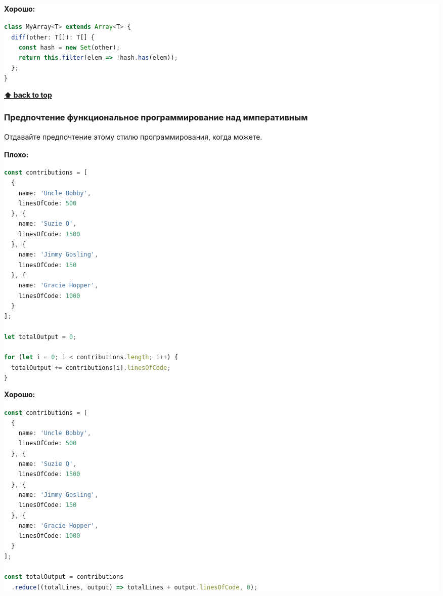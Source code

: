 **Хорошо:**

```ts
class MyArray<T> extends Array<T> {
  diff(other: T[]): T[] {
    const hash = new Set(other);
    return this.filter(elem => !hash.has(elem));
  };
}
```

**[⬆ back to top](#содержание)**

### Предпочтение функциональное программирование над императивным

Отдавайте предпочтение этому стилю программирования, когда можете.

**Плохо:**

```ts
const contributions = [
  {
    name: 'Uncle Bobby',
    linesOfCode: 500
  }, {
    name: 'Suzie Q',
    linesOfCode: 1500
  }, {
    name: 'Jimmy Gosling',
    linesOfCode: 150
  }, {
    name: 'Gracie Hopper',
    linesOfCode: 1000
  }
];

let totalOutput = 0;

for (let i = 0; i < contributions.length; i++) {
  totalOutput += contributions[i].linesOfCode;
}
```

**Хорошо:**

```ts
const contributions = [
  {
    name: 'Uncle Bobby',
    linesOfCode: 500
  }, {
    name: 'Suzie Q',
    linesOfCode: 1500
  }, {
    name: 'Jimmy Gosling',
    linesOfCode: 150
  }, {
    name: 'Gracie Hopper',
    linesOfCode: 1000
  }
];

const totalOutput = contributions
  .reduce((totalLines, output) => totalLines + output.linesOfCode, 0);
```
